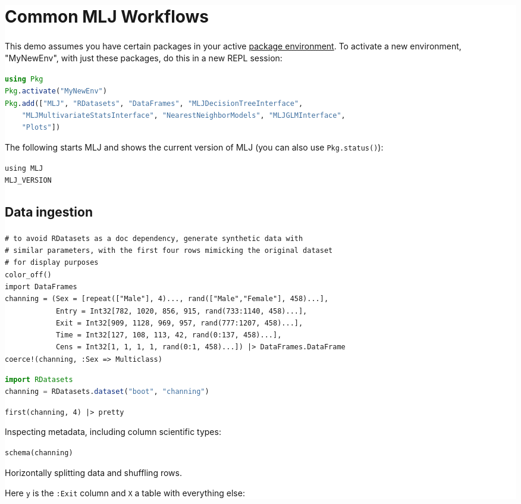 # Common MLJ Workflows

This demo assumes you have certain packages in your active [package
environment](https://docs.julialang.org/en/v1/stdlib/Pkg/). To activate a new environment,
"MyNewEnv", with just these packages, do this in a new REPL session:

```julia
using Pkg
Pkg.activate("MyNewEnv")
Pkg.add(["MLJ", "RDatasets", "DataFrames", "MLJDecisionTreeInterface",
    "MLJMultivariateStatsInterface", "NearestNeighborModels", "MLJGLMInterface",
    "Plots"])
```

The following starts MLJ and shows the current version of MLJ (you can also use
`Pkg.status()`):

```@example workflows
using MLJ
MLJ_VERSION
```

## Data ingestion

```@setup workflows
# to avoid RDatasets as a doc dependency, generate synthetic data with
# similar parameters, with the first four rows mimicking the original dataset
# for display purposes
color_off()
import DataFrames
channing = (Sex = [repeat(["Male"], 4)..., rand(["Male","Female"], 458)...],
            Entry = Int32[782, 1020, 856, 915, rand(733:1140, 458)...],
            Exit = Int32[909, 1128, 969, 957, rand(777:1207, 458)...],
            Time = Int32[127, 108, 113, 42, rand(0:137, 458)...],
            Cens = Int32[1, 1, 1, 1, rand(0:1, 458)...]) |> DataFrames.DataFrame
coerce!(channing, :Sex => Multiclass)
```


```julia
import RDatasets
channing = RDatasets.dataset("boot", "channing")
```

```@example workflows
first(channing, 4) |> pretty
```

Inspecting metadata, including column scientific types:

```@example workflows
schema(channing)
```

Horizontally splitting data and shuffling rows.

Here `y` is the `:Exit` column and `X` a table with everything else:
